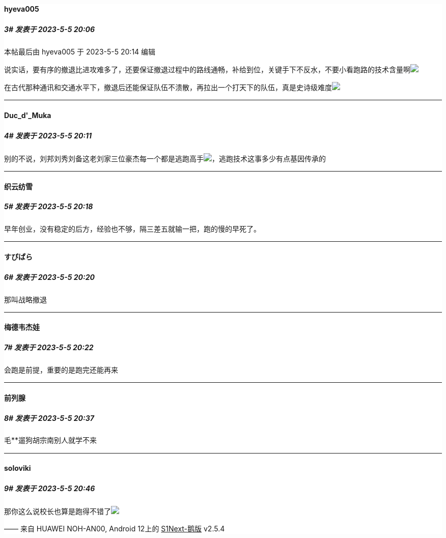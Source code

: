 ####  hyeva005  
##### 3#       发表于 2023-5-5 20:06

 本帖最后由 hyeva005 于 2023-5-5 20:14 编辑 

说实话，要有序的撤退比进攻难多了，还要保证撤退过程中的路线通畅，补给到位，关键手下不反水，不要小看跑路的技术含量啊<img src="https://static.saraba1st.com/image/smiley/face2017/067.png" referrerpolicy="no-referrer">

在古代那种通讯和交通水平下，撤退后还能保证队伍不溃散，再拉出一个打天下的队伍，真是史诗级难度<img src="https://static.saraba1st.com/image/smiley/face2017/034.png" referrerpolicy="no-referrer">

*****

####  Duc_d'_Muka  
##### 4#       发表于 2023-5-5 20:11

别的不说，刘邦刘秀刘备这老刘家三位豪杰每一个都是逃跑高手<img src="https://static.saraba1st.com/image/smiley/face2017/067.png" referrerpolicy="no-referrer">，逃跑技术这事多少有点基因传承的

*****

####  织云纺雪  
##### 5#       发表于 2023-5-5 20:18

早年创业，没有稳定的后方，经验也不够，隔三差五就输一把，跑的慢的早死了。

*****

####  すぴぱら  
##### 6#       发表于 2023-5-5 20:20

那叫战略撤退

*****

####  梅德韦杰娃  
##### 7#       发表于 2023-5-5 20:22

会跑是前提，重要的是跑完还能再来

*****

####  前列腺  
##### 8#       发表于 2023-5-5 20:37

毛**遛狗胡宗南别人就学不来

*****

####  soloviki  
##### 9#       发表于 2023-5-5 20:46

那你这么说校长也算是跑得不错了<img src="https://static.saraba1st.com/image/smiley/face2017/037.png" referrerpolicy="no-referrer">

—— 来自 HUAWEI NOH-AN00, Android 12上的 [S1Next-鹅版](https://github.com/ykrank/S1-Next/releases) v2.5.4
